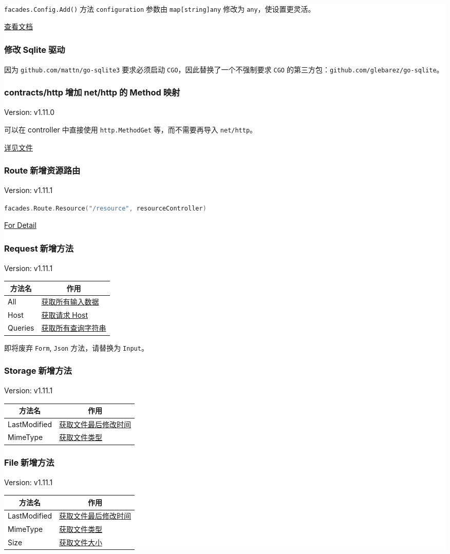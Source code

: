 `facades.Config.Add()` 方法 `configuration` 参数由 `map[string]any` 修改为 `any`，使设置更灵活。

[查看文档](../getting-started/configuration.md#设置配置值)

### 修改 Sqlite 驱动

因为 `github.com/mattn/go-sqlite3` 要求必须启动 `CGO`，因此替换了一个不强制要求 `CGO` 的第三方包：`github.com/glebarez/go-sqlite`。

### contracts/http 增加 net/http 的 Method 映射

Version: v1.11.0

可以在 controller 中直接使用 `http.MethodGet` 等，而不需要再导入 `net/http`。

[详见文件](https://github.com/goravel/framework/blob/v1.11.0/contracts/http/method.go)

### Route 新增资源路由

Version: v1.11.1

```go
facades.Route.Resource("/resource", resourceController)
```

[For Detail](../the-basics/routing.md#资源路由)

### Request 新增方法

Version: v1.11.1

| 方法名  | 作用                                                              |
| ------- | ----------------------------------------------------------------- |
| All     | [获取所有输入数据](../the-basics/request.md#获取所有输入数据)     |
| Host    | [获取请求 Host](../the-basics/request.md#获取请求-host)           |
| Queries | [获取所有查询字符串](../the-basics/request.md#获取路由传入的参数) |

即将废弃 `Form`, `Json` 方法，请替换为 `Input`。

### Storage 新增方法

Version: v1.11.1

| 方法名       | 作用                                                                       |
| ------------ | -------------------------------------------------------------------------- |
| LastModified | [获取文件最后修改时间](../digging-deeper/filesystem.md#文件-Metadata-信息) |
| MimeType     | [获取文件类型](../digging-deeper/filesystem.md#文件-Metadata-信息)         |

### File 新增方法

Version: v1.11.1

| 方法名       | 作用                                                                       |
| ------------ | -------------------------------------------------------------------------- |
| LastModified | [获取文件最后修改时间](../digging-deeper/filesystem.md#文件-Metadata-信息) |
| MimeType     | [获取文件类型](../digging-deeper/filesystem.md#文件-Metadata-信息)         |
| Size         | [获取文件大小](../digging-deeper/filesystem.md#文件-Metadata-信息)         |
